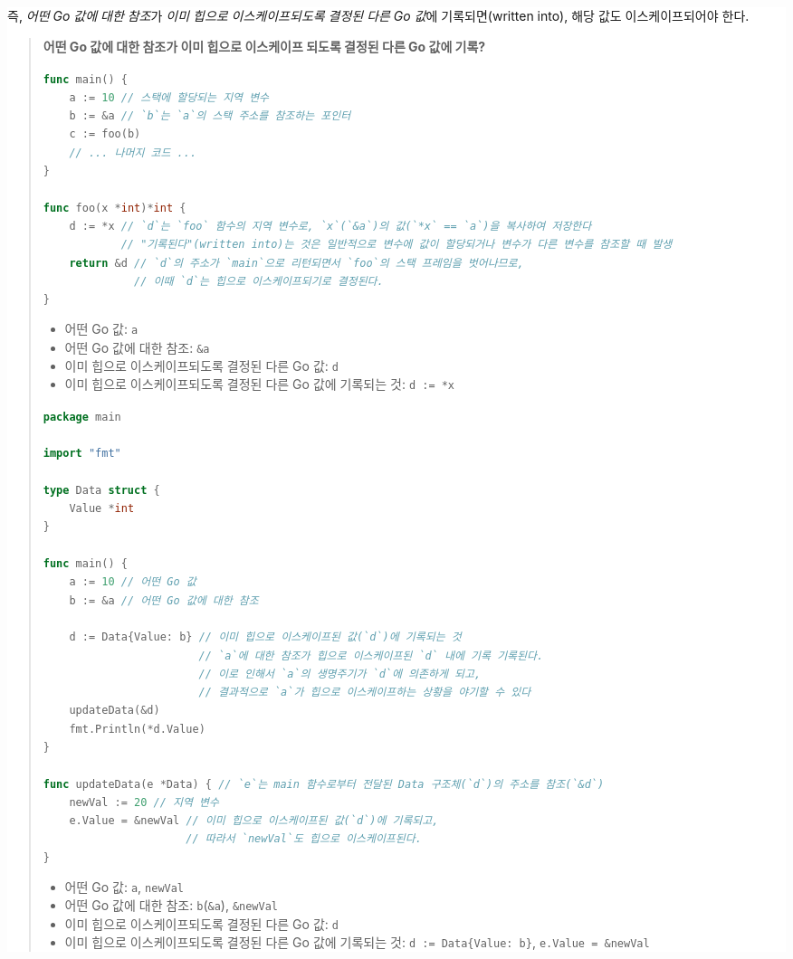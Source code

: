 즉, *어떤 Go 값에 대한 참조*가 *이미 힙으로 이스케이프되도록 결정된 다른 Go 값*에 기록되면(written into), 해당 값도 이스케이프되어야 한다.

> **어떤 Go 값에 대한 참조가 이미 힙으로 이스케이프 되도록 결정된 다른 Go 값에 기록?**
>
> ```go
> func main() {
>     a := 10 // 스택에 할당되는 지역 변수
>     b := &a // `b`는 `a`의 스택 주소를 참조하는 포인터
>     c := foo(b)
>     // ... 나머지 코드 ...
> }
> 
> func foo(x *int)*int {
>     d := *x // `d`는 `foo` 함수의 지역 변수로, `x`(`&a`)의 값(`*x` == `a`)을 복사하여 저장한다
>             // "기록된다"(written into)는 것은 일반적으로 변수에 값이 할당되거나 변수가 다른 변수를 참조할 때 발생
>     return &d // `d`의 주소가 `main`으로 리턴되면서 `foo`의 스택 프레임을 벗어나므로,
>               // 이때 `d`는 힙으로 이스케이프되기로 결정된다.
> }
> ```
>
> - 어떤 Go 값: `a`
> - 어떤 Go 값에 대한 참조: `&a`
> - 이미 힙으로 이스케이프되도록 결정된 다른 Go 값: `d`
> - 이미 힙으로 이스케이프되도록 결정된 다른 Go 값에 기록되는 것: `d := *x`
>
> ```go
> package main
> 
> import "fmt"
> 
> type Data struct {
>     Value *int
> }
> 
> func main() {
>     a := 10 // 어떤 Go 값
>     b := &a // 어떤 Go 값에 대한 참조
> 
>     d := Data{Value: b} // 이미 힙으로 이스케이프된 값(`d`)에 기록되는 것
>                         // `a`에 대한 참조가 힙으로 이스케이프된 `d` 내에 기록 기록된다.
>                         // 이로 인해서 `a`의 생명주기가 `d`에 의존하게 되고,
>                         // 결과적으로 `a`가 힙으로 이스케이프하는 상황을 야기할 수 있다
>     updateData(&d)
>     fmt.Println(*d.Value)
> }
> 
> func updateData(e *Data) { // `e`는 main 함수로부터 전달된 Data 구조체(`d`)의 주소를 참조(`&d`)
>     newVal := 20 // 지역 변수
>     e.Value = &newVal // 이미 힙으로 이스케이프된 값(`d`)에 기록되고,
>                       // 따라서 `newVal`도 힙으로 이스케이프된다.
> }
> ```
>
> - 어떤 Go 값: `a`, `newVal`
> - 어떤 Go 값에 대한 참조: `b`(`&a`), `&newVal`
> - 이미 힙으로 이스케이프되도록 결정된 다른 Go 값: `d`
> - 이미 힙으로 이스케이프되도록 결정된 다른 Go 값에 기록되는 것: `d := Data{Value: b}`, `e.Value = &newVal`
